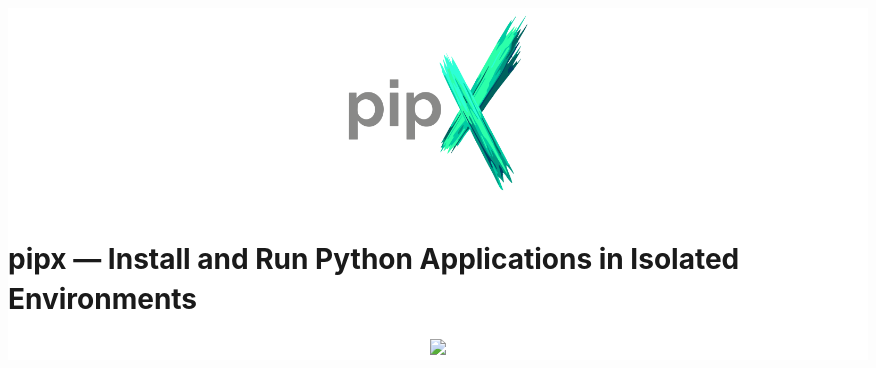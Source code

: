 <p align="center">
<a href="https://pipx.pypa.io">
<img align="center" src="https://github.com/pypa/pipx/raw/main/logo.svg" width="200"/>
</a>
</p>

# pipx — Install and Run Python Applications in Isolated Environments

<p align="center">
<a href="https://github.com/pypa/pipx/raw/main/pipx_demo.gif">
<img src="https://github.com/pypa/pipx/raw/main/pipx_demo.gif"/>
</a>
</p>

